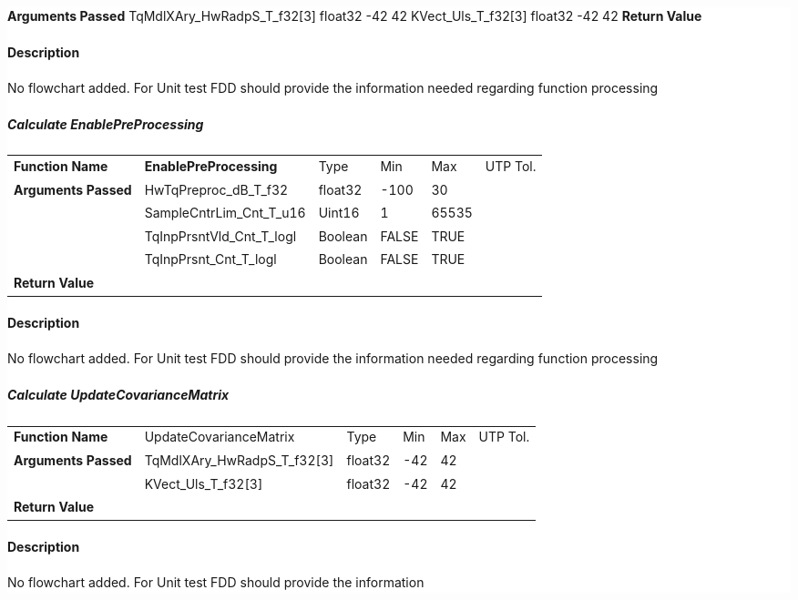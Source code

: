 <td><strong>Arguments Passed</strong></td>
<td>TqMdlXAry_HwRadpS_T_f32[3]</td>
<td>float32</td>
<td>-42</td>
<td>42</td>
<td></td>
</tr>
<tr class="odd">
<td></td>
<td>KVect_Uls_T_f32[3]</td>
<td>float32</td>
<td>-42</td>
<td>42</td>
<td></td>
</tr>
<tr class="even">
<td><strong>Return Value</strong></td>
<td></td>
<td></td>
<td></td>
<td></td>
<td></td>
</tr>
</tbody>
</table>

#### Description

No flowchart added. For Unit test FDD should provide the information
needed regarding function processing

##### Calculate **EnablePreProcessing**

|                      |                          |         |       |       |          |
|----------------|-----------------------------|----------|-------|------|------|
| **Function Name**    | **EnablePreProcessing**  | Type    | Min   | Max   | UTP Tol. |
| **Arguments Passed** | HwTqPreproc_dB_T_f32     | float32 | -100  | 30    |          |
|                      | SampleCntrLim_Cnt_T_u16  | Uint16  | 1     | 65535 |          |
|                      | TqInpPrsntVld_Cnt_T_logl | Boolean | FALSE | TRUE  |          |
|                      | TqInpPrsnt_Cnt_T_logl    | Boolean | FALSE | TRUE  |          |
| **Return Value**     |                          |         |       |       |          |

#### Description

No flowchart added. For Unit test FDD should provide the information
needed regarding function processing

##### Calculate **UpdateCovarianceMatrix**

|                      |                              |         |     |     |          |
|-----------------|------------------------------|----------|------|------|------|
| **Function Name**    | UpdateCovarianceMatrix       | Type    | Min | Max | UTP Tol. |
| **Arguments Passed** | TqMdlXAry_HwRadpS_T_f32\[3\] | float32 | -42 | 42  |          |
|                      | KVect_Uls_T_f32\[3\]         | float32 | -42 | 42  |          |
| **Return Value**     |                              |         |     |     |          |

#### Description

No flowchart added. For Unit test FDD should provide the information